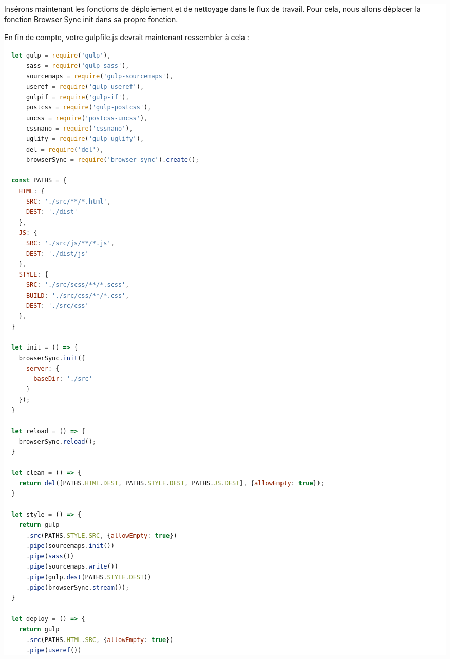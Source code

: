Insérons maintenant les fonctions de déploiement et de nettoyage dans le flux de travail. Pour cela, nous allons déplacer la fonction Browser Sync init dans sa propre fonction.

[19]: https://www.npmjs.com/package/del "Informations officielles sur le paquet del de NPM"

En fin de compte, votre gulpfile.js devrait maintenant ressembler à cela :

```javascript
  let gulp = require('gulp'),
      sass = require('gulp-sass'),
      sourcemaps = require('gulp-sourcemaps'),
      useref = require('gulp-useref'),
      gulpif = require('gulp-if'),
      postcss = require('gulp-postcss'),
      uncss = require('postcss-uncss'),
      cssnano = require('cssnano'),
      uglify = require('gulp-uglify'),
      del = require('del'),
      browserSync = require('browser-sync').create();

  const PATHS = {
    HTML: {
      SRC: './src/**/*.html',
      DEST: './dist'
    },
    JS: {
      SRC: './src/js/**/*.js',
      DEST: './dist/js'
    },
    STYLE: {
      SRC: './src/scss/**/*.scss',
      BUILD: './src/css/**/*.css',
      DEST: './src/css'
    },
  }

  let init = () => {
    browserSync.init({
      server: {
        baseDir: './src'
      }
    });
  }

  let reload = () => {
    browserSync.reload();
  }

  let clean = () => {
    return del([PATHS.HTML.DEST, PATHS.STYLE.DEST, PATHS.JS.DEST], {allowEmpty: true});
  }

  let style = () => {
    return gulp
      .src(PATHS.STYLE.SRC, {allowEmpty: true})
      .pipe(sourcemaps.init())
      .pipe(sass())
      .pipe(sourcemaps.write())
      .pipe(gulp.dest(PATHS.STYLE.DEST))
      .pipe(browserSync.stream());
  }

  let deploy = () => {
    return gulp
      .src(PATHS.HTML.SRC, {allowEmpty: true})
      .pipe(useref())
```

[1]: https://gulpjs.com/ "Site officiel de Gulp"
[2]: https://css-tricks.com/gulp-for-beginners/ "Article de CSS-Trick pour débuter avec Gulp"
[3]: https://levelup.gitconnected.com/how-to-setup-your-workflow-using-gulp-v4-0-0-5450e3d7c512 "Article de GitConnected sur configurer un processus de travail avec Gulp"
[4]: https://docs.npmjs.com/downloading-and-installing-node-js-and-npm "Documentation de NPM sur comment installer npm"
[5]: https://www.npmjs.com/package/gulp-less "Informations officielles sur le paquet gulp-less de NPM"
[6]: https://www.npmjs.com/package/gulp-sass "Informations officielles sur le paquet gulp-sass de NPM"
[7]: https://www.w3schools.com/js/js_es6.asp "Article de W3Schools sur ECMAScript 6"
[8]: https://gulpjs.com/docs/en/getting-started/explaining-globs "Documentation de Gulp sur les globs"
[9]: https://www.npmjs.com/package/gulp-watch "Informations officielles du paquet Gulp-Watch de NPM"
[10]: https://www.npmjs.com/package/gulp-sourcemaps "Informations officielles du paquet gulp-sourcemaps de NPM"
[11]: https://www.browsersync.io/ "Site officiel de Browser Sync"
[12]: https://www.npmjs.com/package/gulp-useref "Informations officielles du paquet gul-useref de NPM"
[13]: https://github.com/postcss/gulp-postcss "Projet github officiel de gulp-postcss"
[14]: https://www.npmjs.com/package/gulp-if "Informations officielles du paquet gulp-if de NPM"
[15]: https://www.npmjs.com/package/postcss-uncss "Informations officielles du paquet postcss-uncss de NPM"
[17]: https://cssnano.co/ "Site officiel de CSSnano"
[18]: https://www.npmjs.com/package/gulp-uglify "Informations officielles sur le paquet gulp-uglify de NPM"
[20]: /contact/ "contact me"